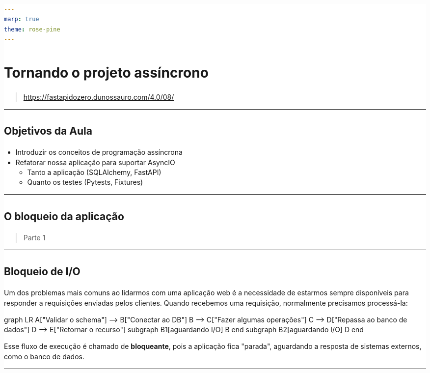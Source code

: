 ```yaml
---
marp: true
theme: rose-pine
---
```


# Tornando o projeto assíncrono

> https://fastapidozero.dunossauro.com/4.0/08/

---

## Objetivos da Aula


- Introduzir os conceitos de programação assíncrona
- Refatorar nossa aplicação para suportar AsyncIO
  - Tanto a aplicação (SQLAlchemy, FastAPI)
  - Quanto os testes (Pytests, Fixtures)

---

## O bloqueio da aplicação

> Parte 1

---

## Bloqueio de I/O

Um dos problemas mais comuns ao lidarmos com uma aplicação web é a necessidade de estarmos sempre disponíveis para responder a requisições enviadas pelos clientes. Quando recebemos uma requisição, normalmente precisamos processá-la:

<div class="mermaid">
graph LR
    A["Validar o schema"] --> B["Conectar ao DB"]
	B --> C["Fazer algumas operações"]
	C --> D["Repassa ao banco de dados"]
	D --> E["Retornar o recurso"]
	subgraph B1[aguardando I/O]
    B
    end
	subgraph B2[aguardando I/O]
    D
    end
</div>

Esse fluxo de execução é chamado de **bloqueante**, pois a aplicação fica "parada", aguardando a resposta de sistemas externos, como o banco de dados.

---
